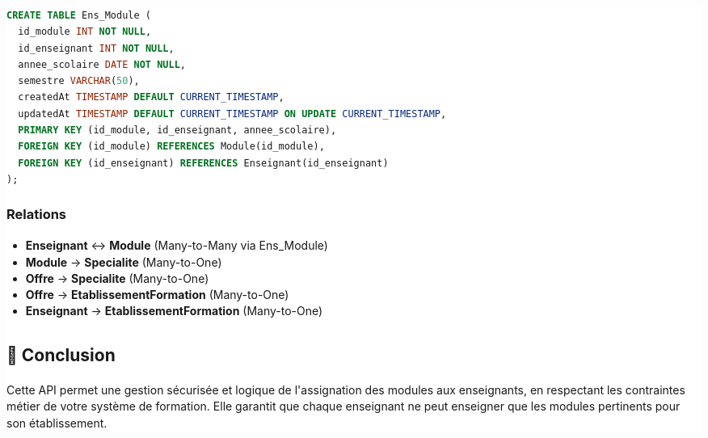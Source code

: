 ```sql
CREATE TABLE Ens_Module (
  id_module INT NOT NULL,
  id_enseignant INT NOT NULL,
  annee_scolaire DATE NOT NULL,
  semestre VARCHAR(50),
  createdAt TIMESTAMP DEFAULT CURRENT_TIMESTAMP,
  updatedAt TIMESTAMP DEFAULT CURRENT_TIMESTAMP ON UPDATE CURRENT_TIMESTAMP,
  PRIMARY KEY (id_module, id_enseignant, annee_scolaire),
  FOREIGN KEY (id_module) REFERENCES Module(id_module),
  FOREIGN KEY (id_enseignant) REFERENCES Enseignant(id_enseignant)
);
```

### Relations

- **Enseignant** ↔ **Module** (Many-to-Many via Ens_Module)
- **Module** → **Specialite** (Many-to-One)
- **Offre** → **Specialite** (Many-to-One)
- **Offre** → **EtablissementFormation** (Many-to-One)
- **Enseignant** → **EtablissementFormation** (Many-to-One)

## 🎉 Conclusion

Cette API permet une gestion sécurisée et logique de l'assignation des modules aux enseignants, en respectant les contraintes métier de votre système de formation. Elle garantit que chaque enseignant ne peut enseigner que les modules pertinents pour son établissement.
